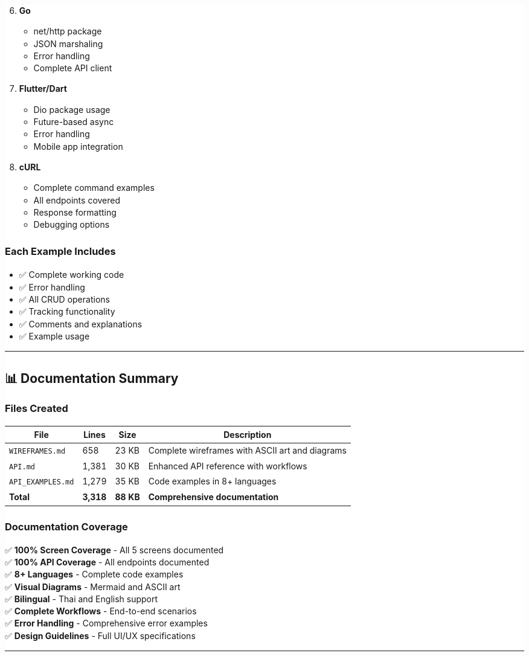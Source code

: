 6. **Go**
   - net/http package
   - JSON marshaling
   - Error handling
   - Complete API client

7. **Flutter/Dart**
   - Dio package usage
   - Future-based async
   - Error handling
   - Mobile app integration

8. **cURL**
   - Complete command examples
   - All endpoints covered
   - Response formatting
   - Debugging options

### Each Example Includes

- ✅ Complete working code
- ✅ Error handling
- ✅ All CRUD operations
- ✅ Tracking functionality
- ✅ Comments and explanations
- ✅ Example usage

---

## 📊 Documentation Summary

### Files Created

| File | Lines | Size | Description |
|------|-------|------|-------------|
| `WIREFRAMES.md` | 658 | 23 KB | Complete wireframes with ASCII art and diagrams |
| `API.md` | 1,381 | 30 KB | Enhanced API reference with workflows |
| `API_EXAMPLES.md` | 1,279 | 35 KB | Code examples in 8+ languages |
| **Total** | **3,318** | **88 KB** | **Comprehensive documentation** |

### Documentation Coverage

✅ **100% Screen Coverage** - All 5 screens documented  
✅ **100% API Coverage** - All endpoints documented  
✅ **8+ Languages** - Complete code examples  
✅ **Visual Diagrams** - Mermaid and ASCII art  
✅ **Bilingual** - Thai and English support  
✅ **Complete Workflows** - End-to-end scenarios  
✅ **Error Handling** - Comprehensive error examples  
✅ **Design Guidelines** - Full UI/UX specifications  

---